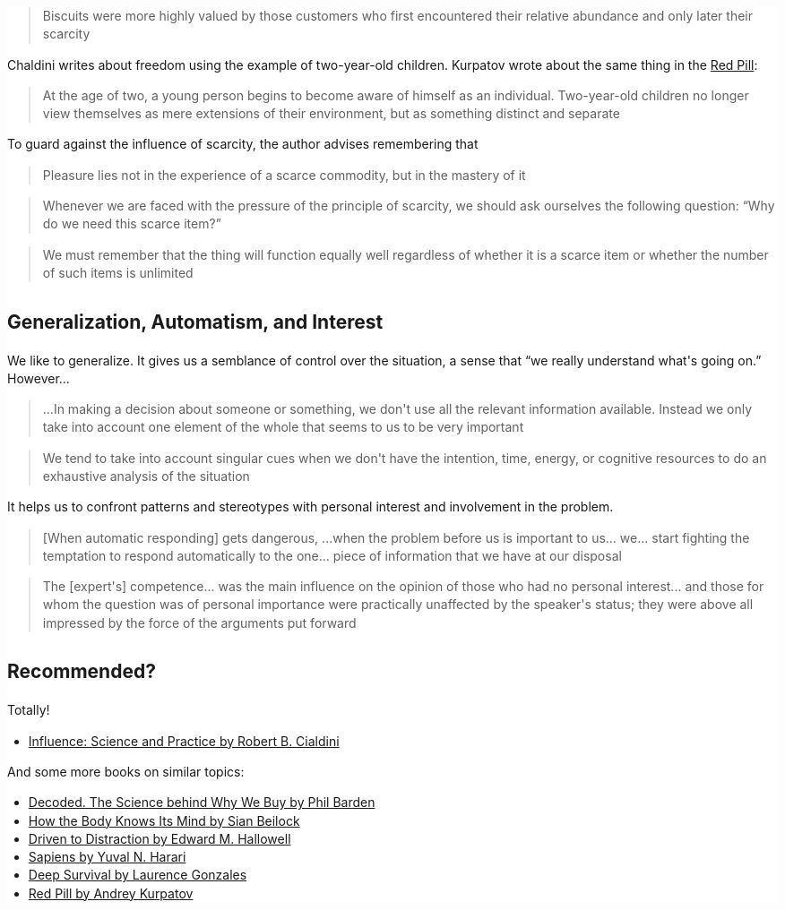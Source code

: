 > Biscuits were more highly valued by those customers who first encountered their relative abundance and only later their scarcity

Chaldini writes about freedom using the example of two-year-old children. Kurpatov wrote about the same thing in the [Red Pill](/blog/red-pill/):

> At the age of two, a young person begins to become aware of himself as an individual. Two-year-old children no longer view themselves as mere extensions of their environment, but as something distinct and separate

To guard against the influence of scarcity, the author advises remembering that

> Pleasure lies not in the experience of a scarce commodity, but in the mastery of it

> Whenever we are faced with the pressure of the principle of scarcity, we should ask ourselves the following question: “Why do we need this scarce item?”

> We must remember that the thing will function equally well regardless of whether it is a scarce item or whether the number of such items is unlimited

## Generalization, Automatism, and Interest

We like to generalize. It gives us a semblance of control over the situation, a sense that “we really understand what's going on.” However...

> ...In making a decision about someone or something, we don't use all the relevant information available. Instead we only take into account one element of the whole that seems to us to be very important

> We tend to take into account singular cues when we don't have the intention, time, energy, or cognitive resources to do an exhaustive analysis of the situation

It helps us to confront patterns and stereotypes with personal interest and involvement in the problem.

> [When automatic responding] gets dangerous, ...when the problem before us is important to us... we... start fighting the temptation to respond automatically to the one... piece of information that we have at our disposal

> The [expert's] competence... was the main influence on the opinion of those who had no personal interest... and those for whom the question was of personal importance were practically unaffected by the speaker's status; they were above all impressed by the force of the arguments put forward

## Recommended?

Totally!

- [Influence: Science and Practice by Robert B. Cialdini](https://www.goodreads.com/book/show/15895832-influence)

And some more books on similar topics:

- [Decoded. The Science behind Why We Buy by Phil Barden](/blog/why-we-buy/)
- [How the Body Knows Its Mind by Sian Beilock](/blog/how-the-body-knows-its-mind/)
- [Driven to Distraction by Edward M. Hallowell](/blog/driven-to-distraction/)
- [Sapiens by Yuval N. Harari](/blog/sapiens/)
- [Deep Survival by Laurence Gonzales](/blog/deep-survival/)
- [Red Pill by Andrey Kurpatov](/blog/red-pill/)
